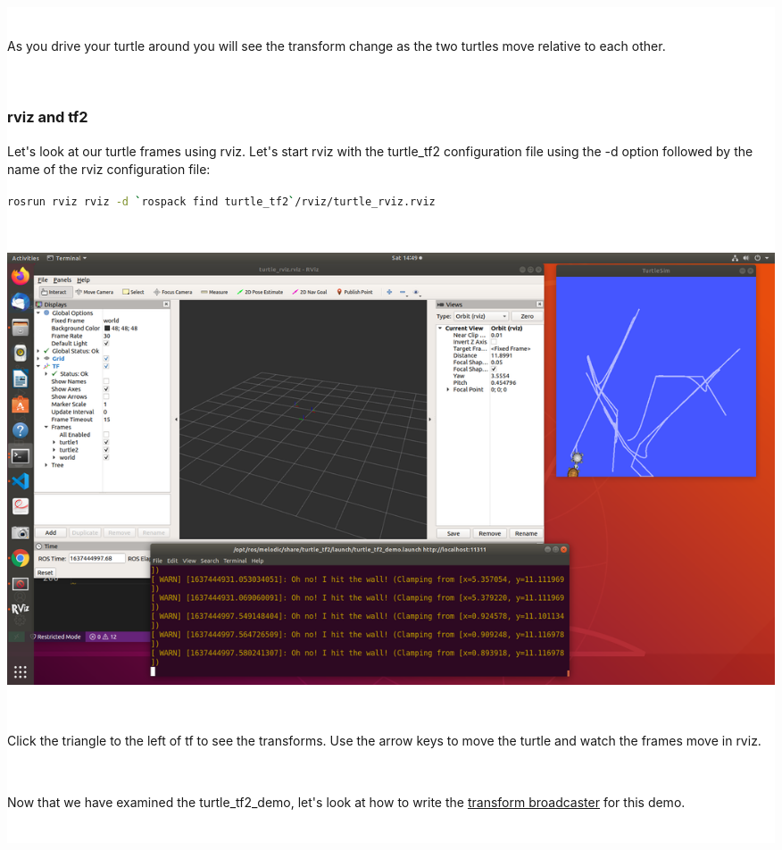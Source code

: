 </br>

As you drive your turtle around you will see the transform change as the two turtles move relative to each other.

</br>

### rviz and tf2

Let's look at our turtle frames using rviz. Let's start rviz with the turtle_tf2 configuration file using the -d option followed by the name of the rviz configuration file:

```bash
rosrun rviz rviz -d `rospack find turtle_tf2`/rviz/turtle_rviz.rviz
```

</br>

![rviz](./images/rviz.png)

</br>

Click the triangle to the left of tf to see the transforms. Use the arrow keys to move the turtle and watch the frames move in rviz.

</br>

Now that we have examined the turtle_tf2_demo, let's look at how to write the [transform broadcaster](tf2_broadcaster.md) for this demo.

</br>
